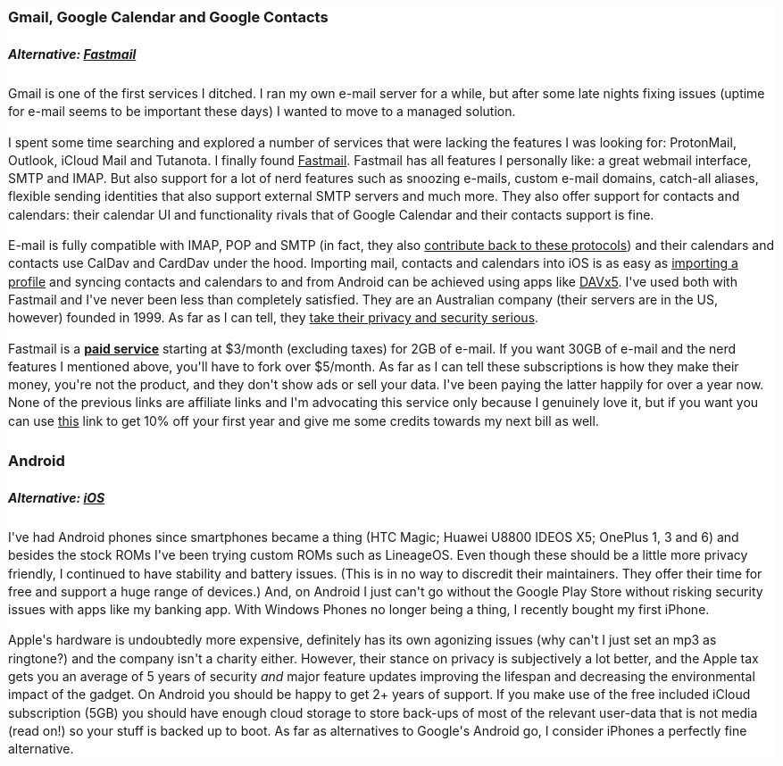 ### <a name="gmail"></a> Gmail, Google Calendar and Google Contacts
##### Alternative: [Fastmail](https://www.fastmail.com)
Gmail is one of the first services I ditched. I ran my own e-mail server for a while, but after some late nights fixing issues (uptime for e-mail seems to be important these days) I wanted to move to a managed solution.

I spent some time searching and explored a number of services that were lacking the features I was looking for: ProtonMail, Outlook, iCloud Mail and Tutanota. I finally found [Fastmail](https://www.fastmail.com). Fastmail has all features I personally like: a great webmail interface, SMTP and IMAP. But also support for a lot of nerd features such as snoozing e-mails, custom e-mail domains, catch-all aliases, flexible sending identities that also support external SMTP servers and much more. They also offer support for contacts and calendars: their calendar UI and functionality rivals that of Google Calendar and their contacts support is fine.

E-mail is fully compatible with IMAP, POP and SMTP (in fact, they also [contribute back to these protocols](https://fastmail.blog/2019/08/16/jmap-new-email-open-standard/)) and their calendars and contacts use CalDav and CardDav under the hood. Importing mail, contacts and calendars into iOS is as easy as [importing a profile](https://www.fastmail.help/hc/en-us/articles/1500000279941-Set-up-iOS-devices-iOS-12-) and syncing contacts and calendars to and from Android can be achieved using apps like [DAVx5](https://www.davx5.com/). I've used both with Fastmail and I've never been less than completely satisfied. They are an Australian company (their servers are in the US, however) founded in 1999. As far as I can tell, they [take their privacy and security serious](https://www.fastmail.com/privacy-and-security/).

Fastmail is a **[paid service](https://www.fastmail.com/pricing/)** starting at $3/month (excluding taxes) for 2GB of e-mail. If you want 30GB of e-mail and the nerd features I mentioned above, you'll have to fork over $5/month. As far as I can tell these subscriptions is how they make their money, you're not the product, and they don't show ads or sell your data. I've been paying the latter happily for over a year now. None of the previous links are affiliate links and I'm advocating this service only because I genuinely love it, but if you want you can use [this](https://ref.fm/u22073200) link to get 10% off your first year and give me some credits towards my next bill as well.

### <a name="android"></a> Android
##### Alternative: [iOS](https://www.apple.com/iphone/)
I've had Android phones since smartphones became a thing (HTC Magic; Huawei U8800 IDEOS X5; OnePlus 1, 3 and 6) and besides the stock ROMs I've been trying custom ROMs such as LineageOS. Even though these should be a little more privacy friendly, I continued to have stability and battery issues. (This is in no way to discredit their maintainers. They offer their time for free and support a huge range of devices.) And, on Android I just can't go without the Google Play Store without risking security issues with apps like my banking app. With Windows Phones no longer being a thing, I recently bought my first iPhone.

Apple's hardware is undoubtedly more expensive, definitely has its own agonizing issues (why can't I just set an mp3 as ringtone?) and the company isn't a charity either. However, their stance on privacy is subjectively a lot better, and the Apple tax gets you an average of 5 years of security _and_ major feature updates improving the lifespan and decreasing the environmental impact of the gadget. On Android you should be happy to get 2+ years of support. If you make use of the free included iCloud subscription (5GB) you should have enough cloud storage to store back-ups of most of the relevant user-data that is not media (read on!) so your stuff is backed up to boot. As far as alternatives to Google's Android go, I consider iPhones a perfectly fine alternative.
